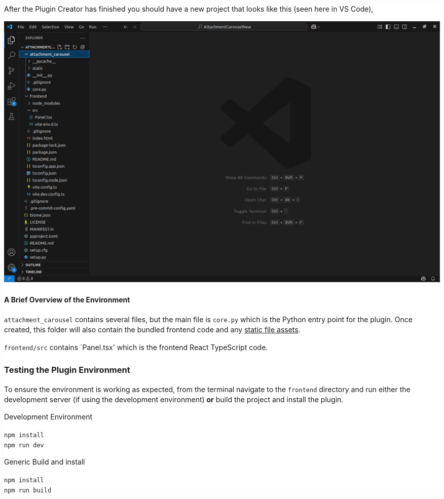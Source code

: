 After the Plugin Creator has finished you should have a new project that looks like this (seen here in VS Code),

![VS Code screenshot](../assets/images/plugin/plugin_walkthrough_vscode_layout.png "VS Code screenshot")

#### A Brief Overview of the Environment

`attachment_carousel` contains several files, but the main file is `core.py` which is the Python entry point for the plugin. Once created, this folder will also contain the bundled frontend code and any [static file assets](./index.md#static-files).

`frontend/src` contains `Panel.tsx' which is the frontend React TypeScript code.

### Testing the Plugin Environment
To ensure the environment is working as expected, from the terminal navigate to the `frontend` directory and run either the development server (if using the development environment) **or** build the project and install the plugin.

Development Environment

``` Bash
npm install
npm run dev
```

Generic Build and install

``` Bash
npm install
npm run build
```
